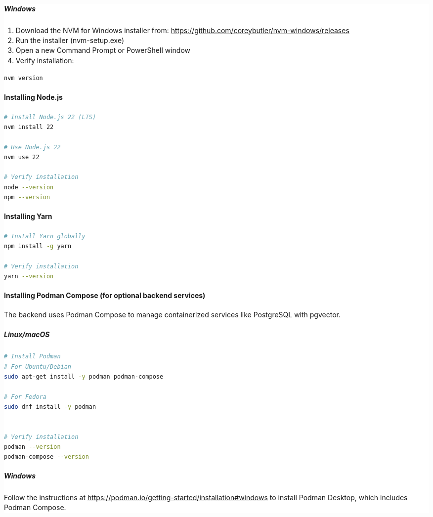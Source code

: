 ##### Windows
1. Download the NVM for Windows installer from: https://github.com/coreybutler/nvm-windows/releases
2. Run the installer (nvm-setup.exe)
3. Open a new Command Prompt or PowerShell window
4. Verify installation:
```cmd
nvm version
```

#### Installing Node.js

```bash
# Install Node.js 22 (LTS)
nvm install 22

# Use Node.js 22
nvm use 22

# Verify installation
node --version
npm --version
```

#### Installing Yarn

```bash
# Install Yarn globally
npm install -g yarn

# Verify installation
yarn --version
```

#### Installing Podman Compose (for **optional** backend services)

The backend uses Podman Compose to manage containerized services like PostgreSQL with pgvector.

##### Linux/macOS
```bash
# Install Podman
# For Ubuntu/Debian
sudo apt-get install -y podman podman-compose

# For Fedora
sudo dnf install -y podman


# Verify installation
podman --version
podman-compose --version
```

##### Windows
Follow the instructions at https://podman.io/getting-started/installation#windows to install Podman Desktop, which includes Podman Compose.
